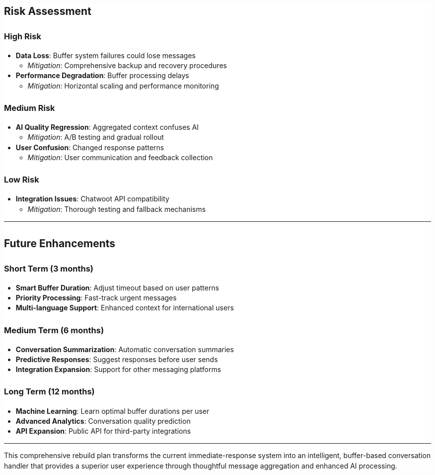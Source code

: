
## Risk Assessment

### High Risk
- **Data Loss**: Buffer system failures could lose messages
  - *Mitigation*: Comprehensive backup and recovery procedures
- **Performance Degradation**: Buffer processing delays
  - *Mitigation*: Horizontal scaling and performance monitoring

### Medium Risk
- **AI Quality Regression**: Aggregated context confuses AI
  - *Mitigation*: A/B testing and gradual rollout
- **User Confusion**: Changed response patterns
  - *Mitigation*: User communication and feedback collection

### Low Risk
- **Integration Issues**: Chatwoot API compatibility
  - *Mitigation*: Thorough testing and fallback mechanisms

---

## Future Enhancements

### Short Term (3 months)
- **Smart Buffer Duration**: Adjust timeout based on user patterns
- **Priority Processing**: Fast-track urgent messages
- **Multi-language Support**: Enhanced context for international users

### Medium Term (6 months)
- **Conversation Summarization**: Automatic conversation summaries
- **Predictive Responses**: Suggest responses before user sends
- **Integration Expansion**: Support for other messaging platforms

### Long Term (12 months)
- **Machine Learning**: Learn optimal buffer durations per user
- **Advanced Analytics**: Conversation quality prediction
- **API Expansion**: Public API for third-party integrations

---

This comprehensive rebuild plan transforms the current immediate-response system into an intelligent, buffer-based conversation handler that provides a superior user experience through thoughtful message aggregation and enhanced AI processing.